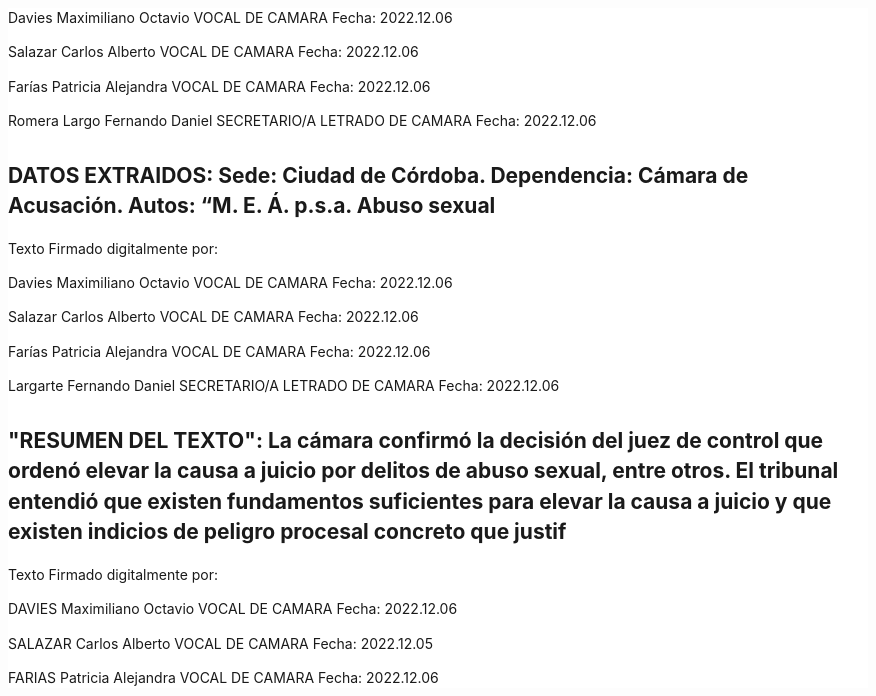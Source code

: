 Davies Maximiliano Octavio
VOCAL DE CAMARA
Fecha: 2022.12.06

Salazar Carlos Alberto
VOCAL DE CAMARA
Fecha: 2022.12.06

Farías Patricia Alejandra
VOCAL DE CAMARA
Fecha: 2022.12.06

Romera Largo Fernando Daniel
SECRETARIO/A LETRADO DE CAMARA
Fecha: 2022.12.06

DATOS EXTRAIDOS:
Sede: Ciudad de Córdoba.
Dependencia: Cámara de Acusación.
Autos: “M. E. Á. p.s.a. Abuso sexual
-------------------
Texto Firmado digitalmente por:

Davies Maximiliano Octavio
VOCAL DE CAMARA
Fecha: 2022.12.06

Salazar Carlos Alberto
VOCAL DE CAMARA
Fecha: 2022.12.06

Farías Patricia Alejandra
VOCAL DE CAMARA
Fecha: 2022.12.06

Largarte Fernando Daniel
SECRETARIO/A LETRADO DE CAMARA
Fecha: 2022.12.06

"RESUMEN DEL TEXTO":
La cámara confirmó la decisión del juez de control que ordenó elevar la causa a juicio
por delitos de abuso sexual, entre otros. El tribunal entendió que existen
fundamentos suficientes para elevar la causa a juicio y que existen indicios de peligro
procesal concreto que justif
-------------------
Texto Firmado digitalmente por:

DAVIES Maximiliano Octavio
VOCAL DE CAMARA
Fecha: 2022.12.06

SALAZAR Carlos Alberto
VOCAL DE CAMARA
Fecha: 2022.12.05

FARIAS Patricia Alejandra
VOCAL DE CAMARA
Fecha: 2022.12.06
